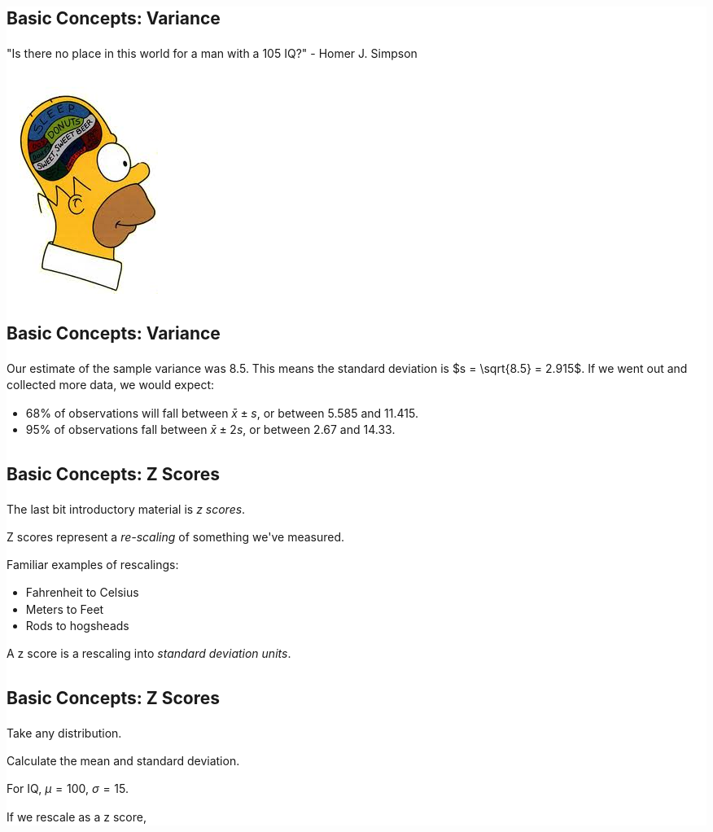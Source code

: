 

## Basic Concepts: Variance

"Is there no place in this world for a man with a 105 IQ?" - Homer J. Simpson

![Homer](Lecture-1_files/figure-html/homer.jpeg)

## Basic Concepts: Variance

Our estimate of the sample variance was 8.5.  This means the standard deviation is $s = \sqrt{8.5} = 2.915$.  If we went out and collected more data, we would expect:

- 68% of observations will fall between $\bar{x} \pm s$, or between 5.585 and 11.415.
- 95% of observations fall between $\bar{x} \pm 2s$, or between 2.67 and 14.33.



## Basic Concepts: Z Scores

The last bit introductory material is _z scores_.

Z scores represent a _re-scaling_ of something we've measured.

Familiar examples of rescalings:

- Fahrenheit to Celsius
- Meters to Feet
- Rods to hogsheads

A z score is a rescaling into _standard deviation units_.


## Basic Concepts: Z Scores

Take any distribution.

Calculate the mean and standard deviation.

For IQ, $\mu = 100$, $\sigma = 15$.

If we rescale as a z score, 
